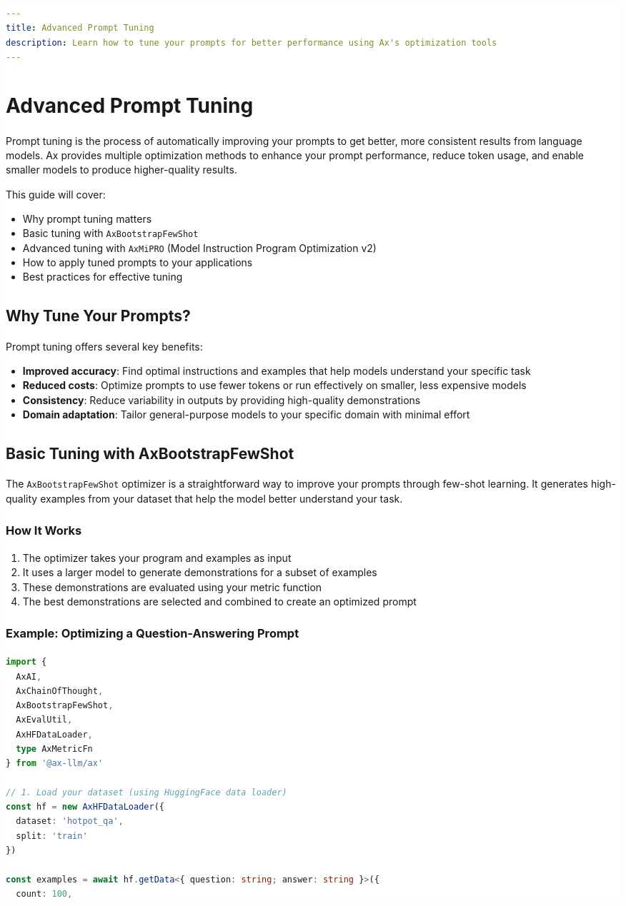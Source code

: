 ```yaml
---
title: Advanced Prompt Tuning
description: Learn how to tune your prompts for better performance using Ax's optimization tools
---
```


# Advanced Prompt Tuning

Prompt tuning is the process of automatically improving your prompts to get better, more consistent results from language models. Ax provides multiple optimization methods to enhance your prompt performance, reduce token usage, and enable smaller models to produce higher-quality results.

This guide will cover:
- Why prompt tuning matters
- Basic tuning with `AxBootstrapFewShot`
- Advanced tuning with `AxMiPRO` (Model Instruction Program Optimization v2)
- How to apply tuned prompts to your applications
- Best practices for effective tuning

## Why Tune Your Prompts?

Prompt tuning offers several key benefits:

- **Improved accuracy**: Find optimal instructions and examples that help models understand your specific task
- **Reduced costs**: Optimize prompts to use fewer tokens or run effectively on smaller, less expensive models
- **Consistency**: Reduce variability in outputs by providing high-quality demonstrations
- **Domain adaptation**: Tailor general-purpose models to your specific domain with minimal effort

## Basic Tuning with AxBootstrapFewShot

The `AxBootstrapFewShot` optimizer is a straightforward way to improve your prompts through few-shot learning. It generates high-quality examples from your dataset that help the model better understand your task.

### How It Works

1. The optimizer takes your program and examples as input
2. It uses a larger model to generate demonstrations for a subset of examples
3. These demonstrations are evaluated using your metric function
4. The best demonstrations are selected and combined to create an optimized prompt

### Example: Optimizing a Question-Answering Prompt

```typescript
import {
  AxAI,
  AxChainOfThought,
  AxBootstrapFewShot,
  AxEvalUtil,
  AxHFDataLoader,
  type AxMetricFn
} from '@ax-llm/ax'

// 1. Load your dataset (using HuggingFace data loader)
const hf = new AxHFDataLoader({
  dataset: 'hotpot_qa',
  split: 'train'
})

const examples = await hf.getData<{ question: string; answer: string }>({
  count: 100,
```